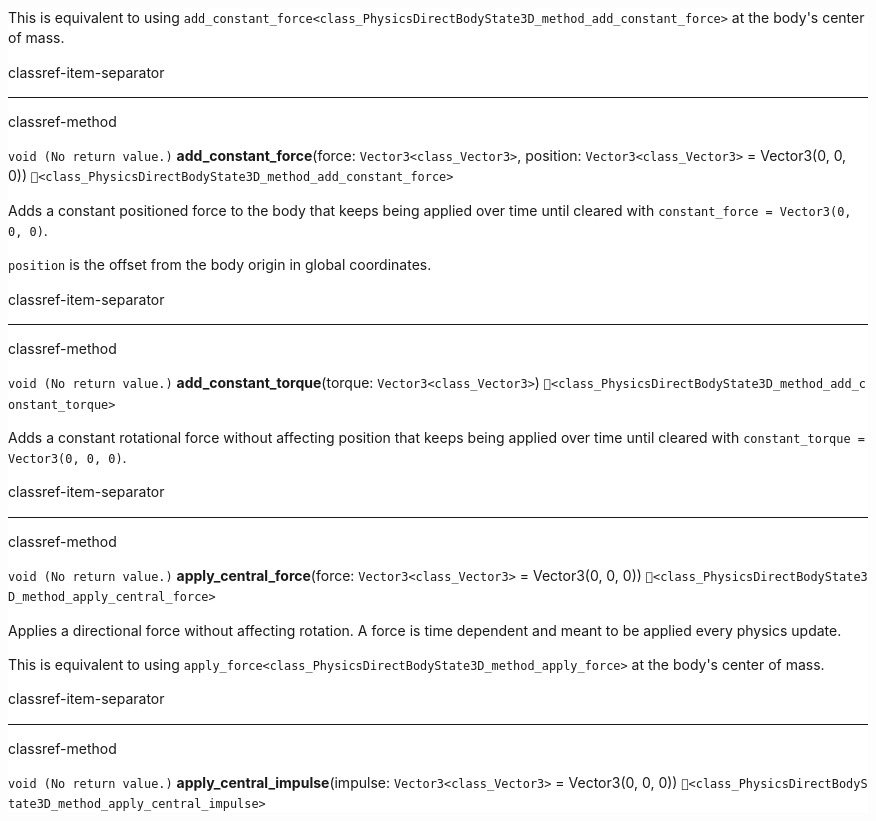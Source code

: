 This is equivalent to using
`add_constant_force<class_PhysicsDirectBodyState3D_method_add_constant_force>`
at the body's center of mass.

classref-item-separator

------------------------------------------------------------------------

classref-method

`void (No return value.)` **add\_constant\_force**(force:
`Vector3<class_Vector3>`, position: `Vector3<class_Vector3>` =
Vector3(0, 0, 0))
`🔗<class_PhysicsDirectBodyState3D_method_add_constant_force>`

Adds a constant positioned force to the body that keeps being applied
over time until cleared with `constant_force = Vector3(0, 0, 0)`.

`position` is the offset from the body origin in global coordinates.

classref-item-separator

------------------------------------------------------------------------

classref-method

`void (No return value.)` **add\_constant\_torque**(torque:
`Vector3<class_Vector3>`)
`🔗<class_PhysicsDirectBodyState3D_method_add_constant_torque>`

Adds a constant rotational force without affecting position that keeps
being applied over time until cleared with
`constant_torque = Vector3(0, 0, 0)`.

classref-item-separator

------------------------------------------------------------------------

classref-method

`void (No return value.)` **apply\_central\_force**(force:
`Vector3<class_Vector3>` = Vector3(0, 0, 0))
`🔗<class_PhysicsDirectBodyState3D_method_apply_central_force>`

Applies a directional force without affecting rotation. A force is time
dependent and meant to be applied every physics update.

This is equivalent to using
`apply_force<class_PhysicsDirectBodyState3D_method_apply_force>` at the
body's center of mass.

classref-item-separator

------------------------------------------------------------------------

classref-method

`void (No return value.)` **apply\_central\_impulse**(impulse:
`Vector3<class_Vector3>` = Vector3(0, 0, 0))
`🔗<class_PhysicsDirectBodyState3D_method_apply_central_impulse>`
